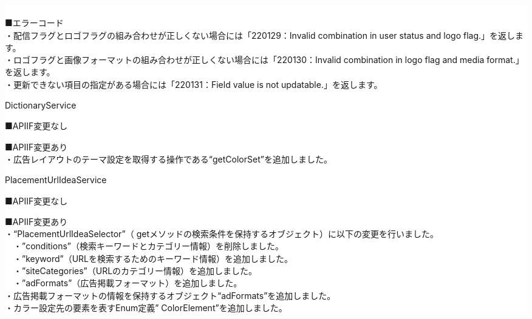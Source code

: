 <br>
■エラーコード<br>
・配信フラグとロゴフラグの組み合わせが正しくない場合には「220129：Invalid combination in user status and logo flag.」を返します。<br>
・ロゴフラグと画像フォーマットの組み合わせが正しくない場合には「220130：Invalid combination in logo flag and media format.」を返します。<br>
・更新できない項目の指定がある場合には「220131：Field value is not updatable.」を返します。</p></td>
  </tr>
  <tr>
    <td><p>DictionaryService</p></td>
    <td><p>■APIIF変更なし</p></td>
    <td><p>■APIIF変更あり<br>
・広告レイアウトのテーマ設定を取得する操作である“getColorSet”を追加しました。</p></td>
  </tr>
  <tr>
    <td><p>PlacementUrlIdeaService</p></td>
    <td><p>■APIIF変更なし</p></td>
    <td><p>■APIIF変更あり<br>
・“PlacementUrlIdeaSelector”（ getメソッドの検索条件を保持するオブジェクト）に以下の変更を行いました。<br>
　・”conditions”（検索キーワードとカテゴリー情報）を削除しました。<br>
　・”keyword”（URLを検索するためのキーワード情報）を追加しました。<br>
　・”siteCategories”（URLのカテゴリー情報）を追加しました。<br>
　・”adFormats”（広告掲載フォーマット）を追加しました。<br>
・広告掲載フォーマットの情報を保持するオブジェクト“adFormats”を追加しました。<br>
・カラー設定先の要素を表すEnum定義” ColorElement”を追加しました。</p></td>
  </tr>
</tbody></table>
